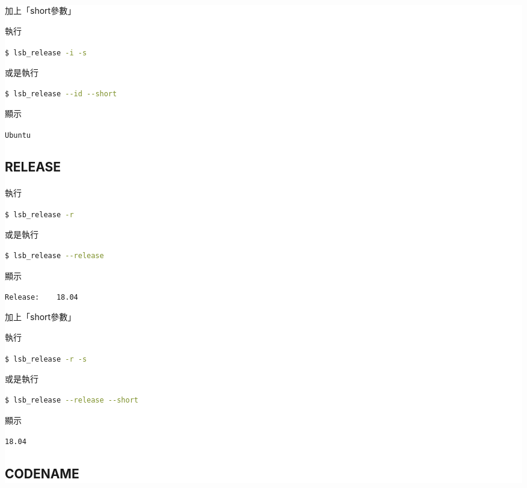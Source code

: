 加上「short參數」

執行

``` sh
$ lsb_release -i -s
```

或是執行

``` sh
$ lsb_release --id --short
```

顯示

```
Ubuntu
```

## RELEASE

執行

``` sh
$ lsb_release -r
```

或是執行

``` sh
$ lsb_release --release
```

顯示

```
Release:	18.04
```

加上「short參數」

執行

``` sh
$ lsb_release -r -s
```

或是執行

``` sh
$ lsb_release --release --short
```

顯示

```
18.04
```

## CODENAME
